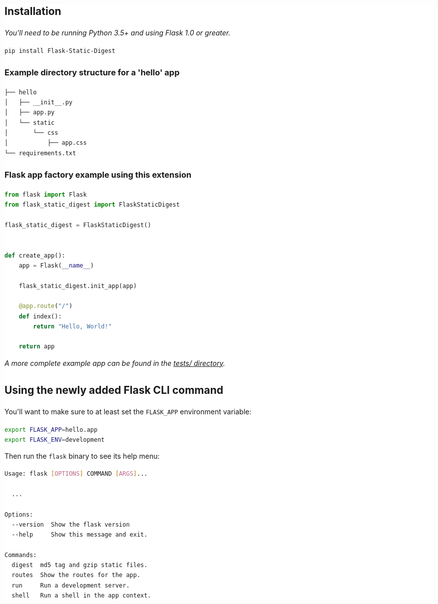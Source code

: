 ## Installation

*You'll need to be running Python 3.5+ and using Flask 1.0 or greater.*

`pip install Flask-Static-Digest`

### Example directory structure for a 'hello' app

```
├── hello
│   ├── __init__.py
│   ├── app.py
│   └── static
│       └── css
│           ├── app.css
└── requirements.txt
```

### Flask app factory example using this extension

```py
from flask import Flask
from flask_static_digest import FlaskStaticDigest

flask_static_digest = FlaskStaticDigest()


def create_app():
    app = Flask(__name__)

    flask_static_digest.init_app(app)

    @app.route("/")
    def index():
        return "Hello, World!"

    return app
```

*A more complete example app can be found in the [tests/
directory](https://github.com/nickjj/flask-static-digest/tree/master/tests/example_app).*

## Using the newly added Flask CLI command

You'll want to make sure to at least set the `FLASK_APP` environment variable:

```sh
export FLASK_APP=hello.app
export FLASK_ENV=development
```

Then run the `flask` binary to see its help menu:

```sh
Usage: flask [OPTIONS] COMMAND [ARGS]...

  ...

Options:
  --version  Show the flask version
  --help     Show this message and exit.

Commands:
  digest  md5 tag and gzip static files.
  routes  Show the routes for the app.
  run     Run a development server.
  shell   Run a shell in the app context.
```